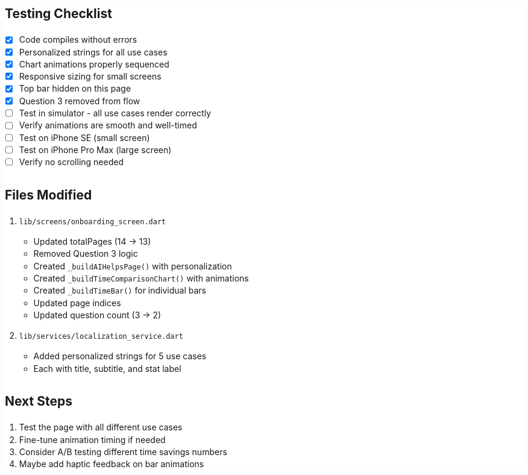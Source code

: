 ## Testing Checklist
- [x] Code compiles without errors
- [x] Personalized strings for all use cases
- [x] Chart animations properly sequenced
- [x] Responsive sizing for small screens
- [x] Top bar hidden on this page
- [x] Question 3 removed from flow
- [ ] Test in simulator - all use cases render correctly
- [ ] Verify animations are smooth and well-timed
- [ ] Test on iPhone SE (small screen)
- [ ] Test on iPhone Pro Max (large screen)
- [ ] Verify no scrolling needed

## Files Modified
1. `lib/screens/onboarding_screen.dart`
   - Updated totalPages (14 → 13)
   - Removed Question 3 logic
   - Created `_buildAIHelpsPage()` with personalization
   - Created `_buildTimeComparisonChart()` with animations
   - Created `_buildTimeBar()` for individual bars
   - Updated page indices
   - Updated question count (3 → 2)

2. `lib/services/localization_service.dart`
   - Added personalized strings for 5 use cases
   - Each with title, subtitle, and stat label

## Next Steps
1. Test the page with all different use cases
2. Fine-tune animation timing if needed
3. Consider A/B testing different time savings numbers
4. Maybe add haptic feedback on bar animations

